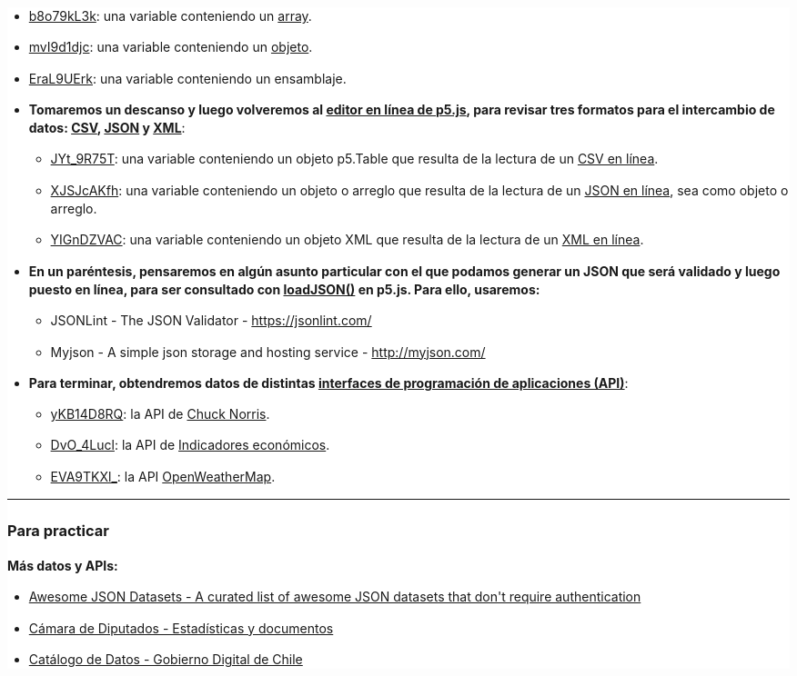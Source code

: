  - [b8o79kL3k](https://editor.p5js.org/profesorfaco/sketches/b8o79kL3k): una variable conteniendo un [array](https://developer.mozilla.org/es/docs/Web/JavaScript/Referencia/Objetos_globales/Array).

  - [mvI9d1djc](https://editor.p5js.org/profesorfaco/sketches/mvI9d1djc): una variable conteniendo un [objeto](https://developer.mozilla.org/es/docs/Learn/JavaScript/Objects/Basics).

  - [EraL9UErk](https://editor.p5js.org/profesorfaco/sketches/EraL9UErk): una variable conteniendo un ensamblaje.

- **Tomaremos un descanso y luego volveremos al [editor en línea de p5.js](https://editor.p5js.org/), para revisar tres formatos para el intercambio de datos: [CSV](https://es.wikipedia.org/wiki/Valores_separados_por_comas), [JSON](https://www.json.org/json-es.html) y [XML](https://developer.mozilla.org/es/docs/Introducci%C3%B3n_a_XML)**:

  - [JYt_9R75T](https://editor.p5js.org/profesorfaco/sketches/JYt_9R75T): una variable conteniendo un objeto p5.Table que resulta de la lectura de un [CSV en línea](https://raw.githubusercontent.com/profesorfaco/datos/gh-pages/datos/sudamerica.csv).

  - [XJSJcAKfh](https://editor.p5js.org/profesorfaco/sketches/XJSJcAKfh): una variable conteniendo un objeto o arreglo que resulta de la lectura de un [JSON en línea](https://raw.githubusercontent.com/profesorfaco/datos/gh-pages/datos/sudamerica.json), sea como objeto o arreglo.

  - [YIGnDZVAC](https://editor.p5js.org/profesorfaco/sketches/YIGnDZVAC): una variable conteniendo un objeto XML que resulta de la lectura de un [XML en línea](https://raw.githubusercontent.com/profesorfaco/datos/gh-pages/datos/sudamerica.xml).

- **En un paréntesis, pensaremos en algún asunto particular con el que podamos generar un JSON que será validado y luego puesto en línea, para ser consultado con [loadJSON()](https://p5js.org/es/reference/#/p5/loadJSON) en p5.js. Para ello, usaremos:**

  - JSONLint - The JSON Validator - https://jsonlint.com/

  - Myjson - A simple json storage and hosting service - http://myjson.com/

- **Para terminar, obtendremos datos de distintas [interfaces de programación de aplicaciones (API)](https://es.wikipedia.org/wiki/Interfaz_de_programaci%C3%B3n_de_aplicaciones)**:

  - [yKB14D8RQ](https://editor.p5js.org/profesorfaco/sketches/yKB14D8RQ): la API de [Chuck Norris](https://api.chucknorris.io/).
    
  - [DvO_4Lucl](https://editor.p5js.org/profesorfaco/sketches/DvO_4Lucl): la API de [Indicadores económicos](https://mindicador.cl/).

  - [EVA9TKXl_](https://editor.p5js.org/profesorfaco/sketches/EVA9TKXl_): la API [OpenWeatherMap](https://openweathermap.org/).

- - - - - - - - - - - - - - - - - 

### Para practicar

**Más datos y APIs:**

- [Awesome JSON Datasets - A curated list of awesome JSON datasets that don't require authentication](https://github.com/jdorfman/awesome-json-datasets#awesome-json-datasets-)

- [Cámara de Diputados - Estadísticas y documentos](https://www.camara.cl/camara/camara_estadisticas.aspx)

- [Catálogo de Datos - Gobierno Digital de Chile](https://beta.datos.gob.cl/search/)
